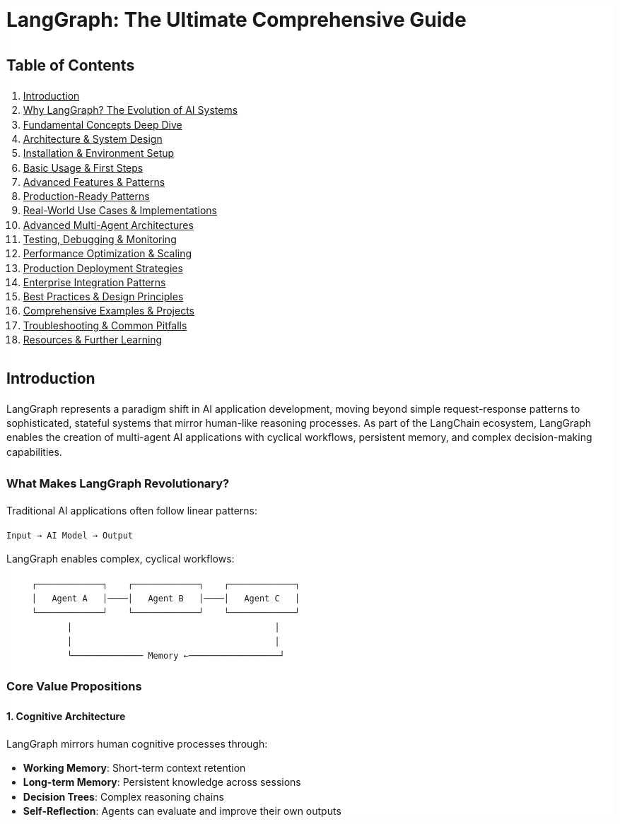 # LangGraph: The Ultimate Comprehensive Guide

## Table of Contents
1. [Introduction](#introduction)
2. [Why LangGraph? The Evolution of AI Systems](#why-langgraph-the-evolution-of-ai-systems)
3. [Fundamental Concepts Deep Dive](#fundamental-concepts-deep-dive)
4. [Architecture & System Design](#architecture--system-design)
5. [Installation & Environment Setup](#installation--environment-setup)
6. [Basic Usage & First Steps](#basic-usage--first-steps)
7. [Advanced Features & Patterns](#advanced-features--patterns)
8. [Production-Ready Patterns](#production-ready-patterns)
9. [Real-World Use Cases & Implementations](#real-world-use-cases--implementations)
10. [Advanced Multi-Agent Architectures](#advanced-multi-agent-architectures)
11. [Testing, Debugging & Monitoring](#testing-debugging--monitoring)
12. [Performance Optimization & Scaling](#performance-optimization--scaling)
13. [Production Deployment Strategies](#production-deployment-strategies)
14. [Enterprise Integration Patterns](#enterprise-integration-patterns)
15. [Best Practices & Design Principles](#best-practices--design-principles)
16. [Comprehensive Examples & Projects](#comprehensive-examples--projects)
17. [Troubleshooting & Common Pitfalls](#troubleshooting--common-pitfalls)
18. [Resources & Further Learning](#resources--further-learning)

## Introduction

LangGraph represents a paradigm shift in AI application development, moving beyond simple request-response patterns to sophisticated, stateful systems that mirror human-like reasoning processes. As part of the LangChain ecosystem, LangGraph enables the creation of multi-agent AI applications with cyclical workflows, persistent memory, and complex decision-making capabilities.

### What Makes LangGraph Revolutionary?

Traditional AI applications often follow linear patterns:
```
Input → AI Model → Output
```

LangGraph enables complex, cyclical workflows:
```
     ┌─────────────┐    ┌─────────────┐    ┌─────────────┐
     │   Agent A   │────│   Agent B   │────│   Agent C   │
     └─────────────┘    └─────────────┘    └─────────────┘
            │                                        │
            │                                        │
            └────────────── Memory ←──────────────────┘
```

### Core Value Propositions

#### 1. **Cognitive Architecture**
LangGraph mirrors human cognitive processes through:
- **Working Memory**: Short-term context retention
- **Long-term Memory**: Persistent knowledge across sessions
- **Decision Trees**: Complex reasoning chains
- **Self-Reflection**: Agents can evaluate and improve their own outputs
